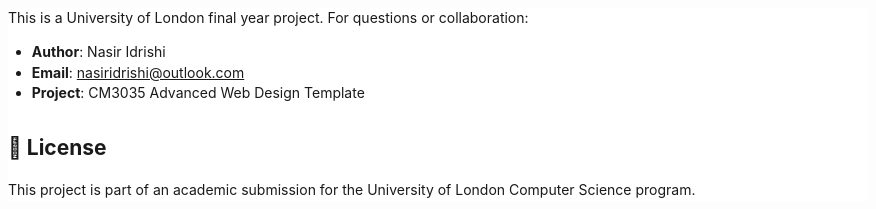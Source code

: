 This is a University of London final year project. For questions or collaboration:
- **Author**: Nasir Idrishi
- **Email**: nasiridrishi@outlook.com
- **Project**: CM3035 Advanced Web Design Template

## 📄 License

This project is part of an academic submission for the University of London Computer Science program.